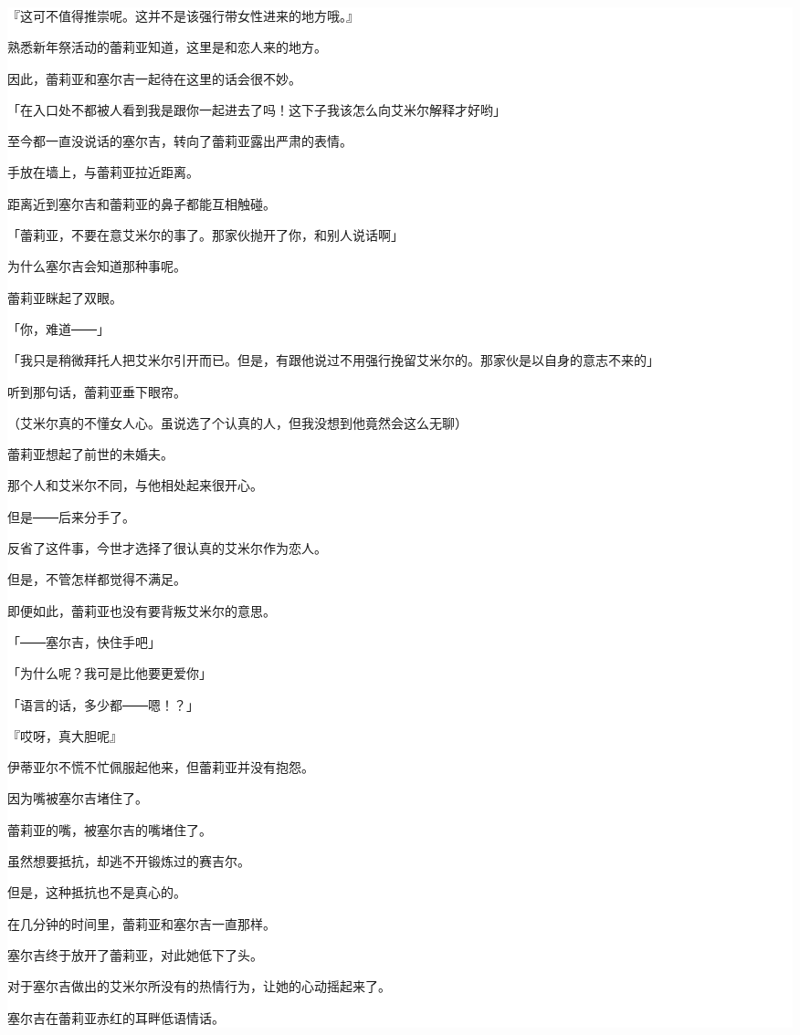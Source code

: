 『这可不值得推崇呢。这并不是该强行带女性进来的地方哦。』

熟悉新年祭活动的蕾莉亚知道，这里是和恋人来的地方。

因此，蕾莉亚和塞尔吉一起待在这里的话会很不妙。

「在入口处不都被人看到我是跟你一起进去了吗！这下子我该怎么向艾米尔解释才好哟」

至今都一直没说话的塞尔吉，转向了蕾莉亚露出严肃的表情。

手放在墙上，与蕾莉亚拉近距离。

距离近到塞尔吉和蕾莉亚的鼻子都能互相触碰。

「蕾莉亚，不要在意艾米尔的事了。那家伙抛开了你，和别人说话啊」

为什么塞尔吉会知道那种事呢。

蕾莉亚眯起了双眼。

「你，难道——」

「我只是稍微拜托人把艾米尔引开而已。但是，有跟他说过不用强行挽留艾米尔的。那家伙是以自身的意志不来的」

听到那句话，蕾莉亚垂下眼帘。

（艾米尔真的不懂女人心。虽说选了个认真的人，但我没想到他竟然会这么无聊）

蕾莉亚想起了前世的未婚夫。

那个人和艾米尔不同，与他相处起来很开心。

但是——后来分手了。

反省了这件事，今世才选择了很认真的艾米尔作为恋人。

但是，不管怎样都觉得不满足。

即便如此，蕾莉亚也没有要背叛艾米尔的意思。

「——塞尔吉，快住手吧」

「为什么呢？我可是比他要更爱你」

「语言的话，多少都——嗯！？」

『哎呀，真大胆呢』

伊蒂亚尔不慌不忙佩服起他来，但蕾莉亚并没有抱怨。

因为嘴被塞尔吉堵住了。

蕾莉亚的嘴，被塞尔吉的嘴堵住了。

虽然想要抵抗，却逃不开锻炼过的赛吉尔。

但是，这种抵抗也不是真心的。

在几分钟的时间里，蕾莉亚和塞尔吉一直那样。

塞尔吉终于放开了蕾莉亚，对此她低下了头。

对于塞尔吉做出的艾米尔所没有的热情行为，让她的心动摇起来了。

塞尔吉在蕾莉亚赤红的耳畔低语情话。
